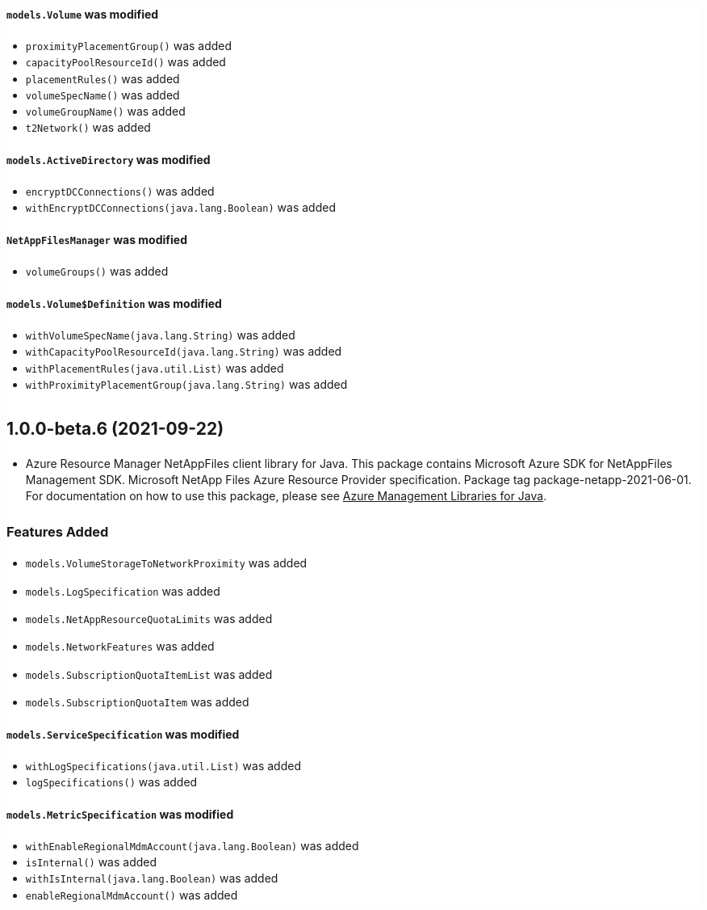 #### `models.Volume` was modified

* `proximityPlacementGroup()` was added
* `capacityPoolResourceId()` was added
* `placementRules()` was added
* `volumeSpecName()` was added
* `volumeGroupName()` was added
* `t2Network()` was added

#### `models.ActiveDirectory` was modified

* `encryptDCConnections()` was added
* `withEncryptDCConnections(java.lang.Boolean)` was added

#### `NetAppFilesManager` was modified

* `volumeGroups()` was added

#### `models.Volume$Definition` was modified

* `withVolumeSpecName(java.lang.String)` was added
* `withCapacityPoolResourceId(java.lang.String)` was added
* `withPlacementRules(java.util.List)` was added
* `withProximityPlacementGroup(java.lang.String)` was added

## 1.0.0-beta.6 (2021-09-22)

- Azure Resource Manager NetAppFiles client library for Java. This package contains Microsoft Azure SDK for NetAppFiles Management SDK. Microsoft NetApp Files Azure Resource Provider specification. Package tag package-netapp-2021-06-01. For documentation on how to use this package, please see [Azure Management Libraries for Java](https://aka.ms/azsdk/java/mgmt).

### Features Added

* `models.VolumeStorageToNetworkProximity` was added

* `models.LogSpecification` was added

* `models.NetAppResourceQuotaLimits` was added

* `models.NetworkFeatures` was added

* `models.SubscriptionQuotaItemList` was added

* `models.SubscriptionQuotaItem` was added

#### `models.ServiceSpecification` was modified

* `withLogSpecifications(java.util.List)` was added
* `logSpecifications()` was added

#### `models.MetricSpecification` was modified

* `withEnableRegionalMdmAccount(java.lang.Boolean)` was added
* `isInternal()` was added
* `withIsInternal(java.lang.Boolean)` was added
* `enableRegionalMdmAccount()` was added
